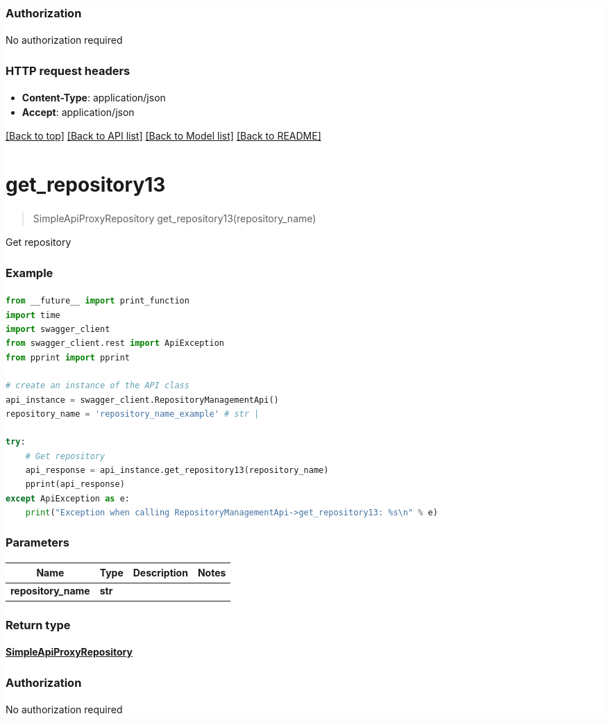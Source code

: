 ### Authorization

No authorization required

### HTTP request headers

 - **Content-Type**: application/json
 - **Accept**: application/json

[[Back to top]](#) [[Back to API list]](../README.md#documentation-for-api-endpoints) [[Back to Model list]](../README.md#documentation-for-models) [[Back to README]](../README.md)

# **get_repository13**
> SimpleApiProxyRepository get_repository13(repository_name)

Get repository



### Example
```python
from __future__ import print_function
import time
import swagger_client
from swagger_client.rest import ApiException
from pprint import pprint

# create an instance of the API class
api_instance = swagger_client.RepositoryManagementApi()
repository_name = 'repository_name_example' # str | 

try:
    # Get repository
    api_response = api_instance.get_repository13(repository_name)
    pprint(api_response)
except ApiException as e:
    print("Exception when calling RepositoryManagementApi->get_repository13: %s\n" % e)
```

### Parameters

Name | Type | Description  | Notes
------------- | ------------- | ------------- | -------------
 **repository_name** | **str**|  | 

### Return type

[**SimpleApiProxyRepository**](SimpleApiProxyRepository.md)

### Authorization

No authorization required
